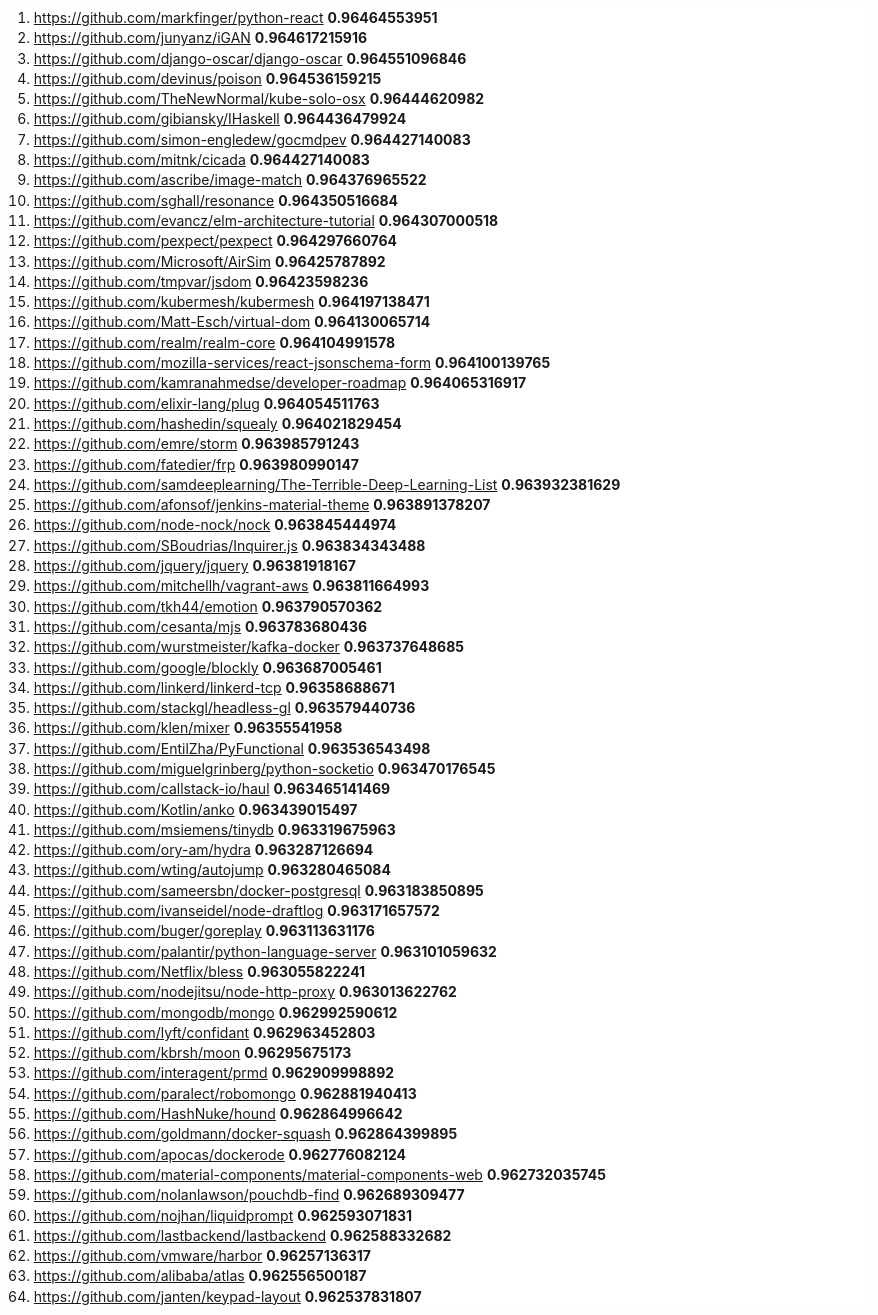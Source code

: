  1. https://github.com/markfinger/python-react **0.96464553951**
 1. https://github.com/junyanz/iGAN **0.964617215916**
 1. https://github.com/django-oscar/django-oscar **0.964551096846**
 1. https://github.com/devinus/poison **0.964536159215**
 1. https://github.com/TheNewNormal/kube-solo-osx **0.96444620982**
 1. https://github.com/gibiansky/IHaskell **0.964436479924**
 1. https://github.com/simon-engledew/gocmdpev **0.964427140083**
 1. https://github.com/mitnk/cicada **0.964427140083**
 1. https://github.com/ascribe/image-match **0.964376965522**
 1. https://github.com/sghall/resonance **0.964350516684**
 1. https://github.com/evancz/elm-architecture-tutorial **0.964307000518**
 1. https://github.com/pexpect/pexpect **0.964297660764**
 1. https://github.com/Microsoft/AirSim **0.96425787892**
 1. https://github.com/tmpvar/jsdom **0.96423598236**
 1. https://github.com/kubermesh/kubermesh **0.964197138471**
 1. https://github.com/Matt-Esch/virtual-dom **0.964130065714**
 1. https://github.com/realm/realm-core **0.964104991578**
 1. https://github.com/mozilla-services/react-jsonschema-form **0.964100139765**
 1. https://github.com/kamranahmedse/developer-roadmap **0.964065316917**
 1. https://github.com/elixir-lang/plug **0.964054511763**
 1. https://github.com/hashedin/squealy **0.964021829454**
 1. https://github.com/emre/storm **0.963985791243**
 1. https://github.com/fatedier/frp **0.963980990147**
 1. https://github.com/samdeeplearning/The-Terrible-Deep-Learning-List **0.963932381629**
 1. https://github.com/afonsof/jenkins-material-theme **0.963891378207**
 1. https://github.com/node-nock/nock **0.963845444974**
 1. https://github.com/SBoudrias/Inquirer.js **0.963834343488**
 1. https://github.com/jquery/jquery **0.96381918167**
 1. https://github.com/mitchellh/vagrant-aws **0.963811664993**
 1. https://github.com/tkh44/emotion **0.963790570362**
 1. https://github.com/cesanta/mjs **0.963783680436**
 1. https://github.com/wurstmeister/kafka-docker **0.963737648685**
 1. https://github.com/google/blockly **0.963687005461**
 1. https://github.com/linkerd/linkerd-tcp **0.96358688671**
 1. https://github.com/stackgl/headless-gl **0.963579440736**
 1. https://github.com/klen/mixer **0.96355541958**
 1. https://github.com/EntilZha/PyFunctional **0.963536543498**
 1. https://github.com/miguelgrinberg/python-socketio **0.963470176545**
 1. https://github.com/callstack-io/haul **0.963465141469**
 1. https://github.com/Kotlin/anko **0.963439015497**
 1. https://github.com/msiemens/tinydb **0.963319675963**
 1. https://github.com/ory-am/hydra **0.963287126694**
 1. https://github.com/wting/autojump **0.963280465084**
 1. https://github.com/sameersbn/docker-postgresql **0.963183850895**
 1. https://github.com/ivanseidel/node-draftlog **0.963171657572**
 1. https://github.com/buger/goreplay **0.963113631176**
 1. https://github.com/palantir/python-language-server **0.963101059632**
 1. https://github.com/Netflix/bless **0.963055822241**
 1. https://github.com/nodejitsu/node-http-proxy **0.963013622762**
 1. https://github.com/mongodb/mongo **0.962992590612**
 1. https://github.com/lyft/confidant **0.962963452803**
 1. https://github.com/kbrsh/moon **0.96295675173**
 1. https://github.com/interagent/prmd **0.962909998892**
 1. https://github.com/paralect/robomongo **0.962881940413**
 1. https://github.com/HashNuke/hound **0.962864996642**
 1. https://github.com/goldmann/docker-squash **0.962864399895**
 1. https://github.com/apocas/dockerode **0.962776082124**
 1. https://github.com/material-components/material-components-web **0.962732035745**
 1. https://github.com/nolanlawson/pouchdb-find **0.962689309477**
 1. https://github.com/nojhan/liquidprompt **0.962593071831**
 1. https://github.com/lastbackend/lastbackend **0.962588332682**
 1. https://github.com/vmware/harbor **0.96257136317**
 1. https://github.com/alibaba/atlas **0.962556500187**
 1. https://github.com/janten/keypad-layout **0.962537831807**